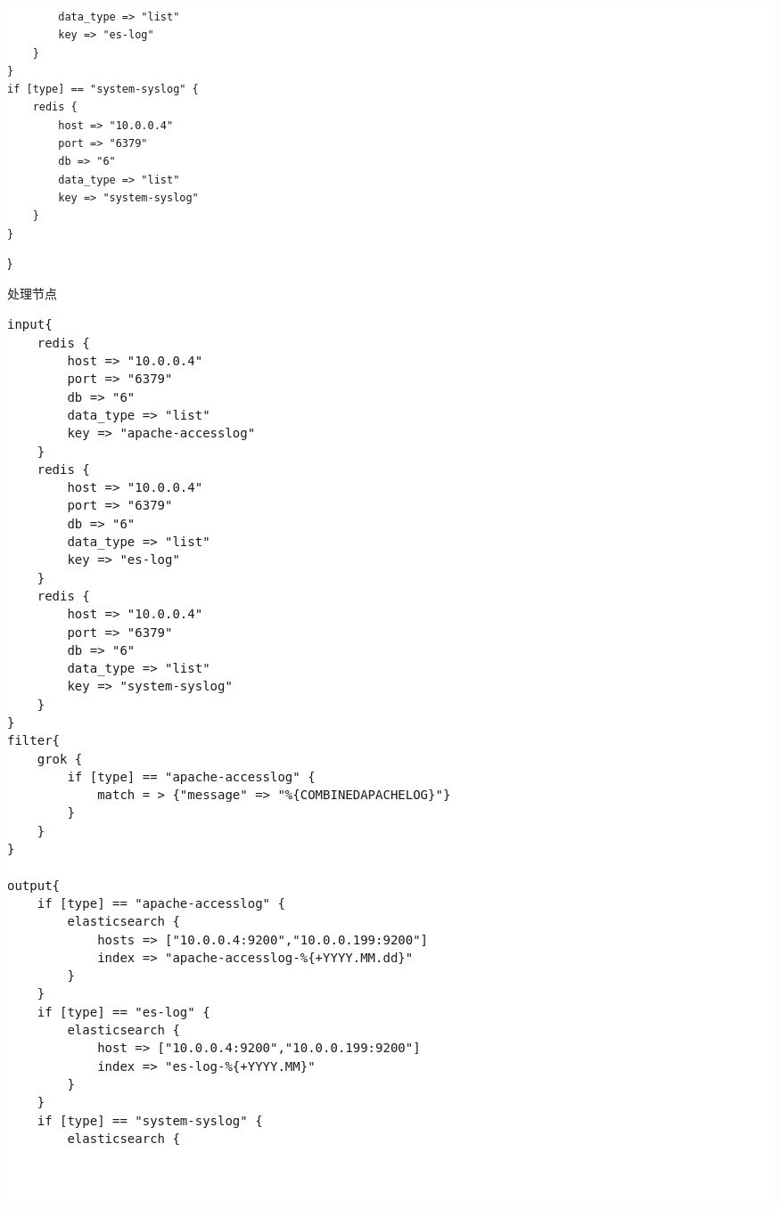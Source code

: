             data_type => "list"
            key => "es-log"
        }
    }
    if [type] == "system-syslog" {
        redis {
            host => "10.0.0.4"
            port => "6379"
            db => "6"
            data_type => "list"
            key => "system-syslog"
        }
    }
 }
</pre>

处理节点
<pre>
input{
    redis {
        host => "10.0.0.4"
        port => "6379"
        db => "6"
        data_type => "list"
        key => "apache-accesslog"
    }
    redis {
        host => "10.0.0.4"
        port => "6379"
        db => "6"
        data_type => "list"
        key => "es-log"
    }
    redis {
        host => "10.0.0.4"
        port => "6379"
        db => "6"
        data_type => "list"
        key => "system-syslog"
    }
}
filter{
    grok {
        if [type] == "apache-accesslog" {
            match = > {"message" => "%{COMBINEDAPACHELOG}"}
        }
    }
}

output{
    if [type] == "apache-accesslog" {
        elasticsearch {
            hosts => ["10.0.0.4:9200","10.0.0.199:9200"]
            index => "apache-accesslog-%{+YYYY.MM.dd}"
        }
    }
    if [type] == "es-log" {
        elasticsearch {
            host => ["10.0.0.4:9200","10.0.0.199:9200"]
            index => "es-log-%{+YYYY.MM}"
        }
    }
    if [type] == "system-syslog" {
        elasticsearch {